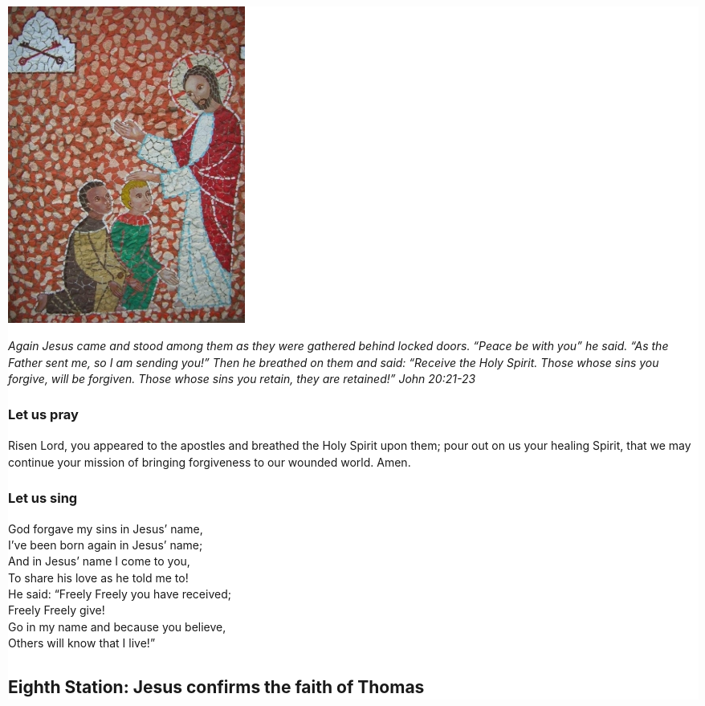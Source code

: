 ![Image](station-07.jpeg)

*Again Jesus came and stood among them as they were gathered behind locked doors. “Peace be with you” he said. “As the Father sent me, so I am sending you!” Then he breathed on them and said: “Receive the Holy Spirit. Those whose sins you forgive, will be forgiven. Those whose sins you retain, they are retained!” John 20:21-23*  

### Let us pray

Risen Lord, you appeared to the apostles and breathed the Holy Spirit upon them; pour out on us your healing Spirit, that we may continue your mission of bringing forgiveness to our wounded world. Amen.  

### Let us sing

God forgave my sins in Jesus’ name,  
I’ve been born again in Jesus’ name;  
And in Jesus’ name I come to you,  
To share his love as he told me to!  
He said: “Freely Freely you have received;  
Freely Freely give!  
Go in my name and because you believe,  
Others will know that I live!”  

## Eighth Station: Jesus confirms the faith of Thomas
